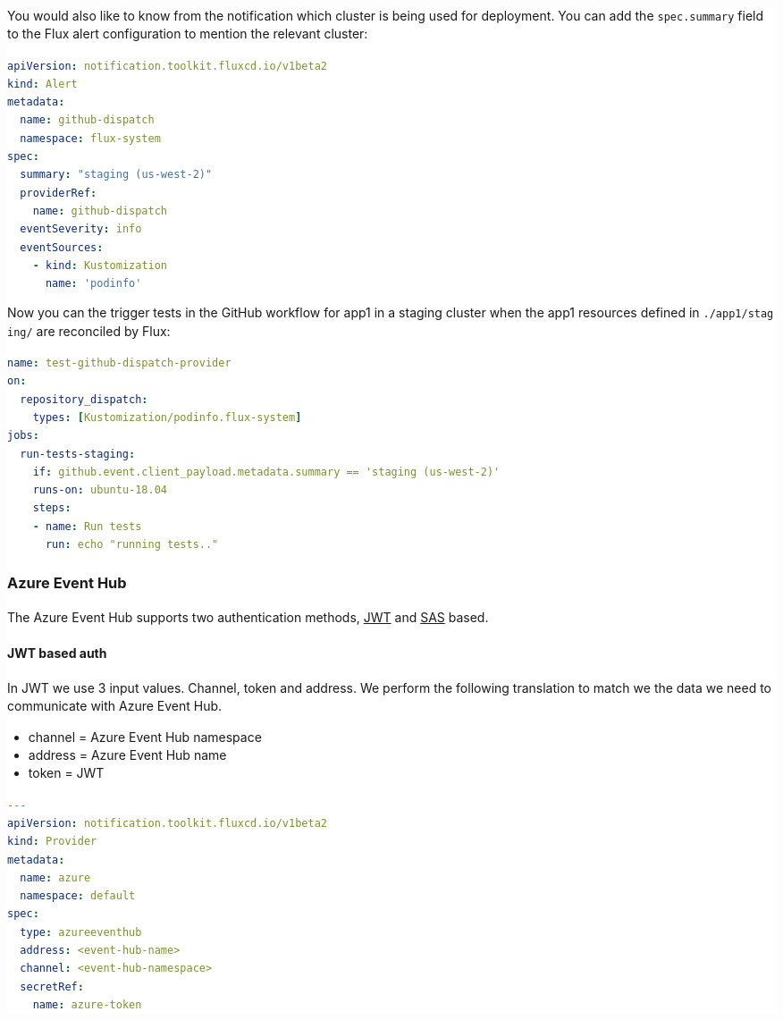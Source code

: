 You would also like to know from the notification which cluster is being used for deployment.
You can add the `spec.summary` field to the Flux alert configuration to mention the relevant cluster:

```yaml
apiVersion: notification.toolkit.fluxcd.io/v1beta2
kind: Alert
metadata:
  name: github-dispatch
  namespace: flux-system
spec:
  summary: "staging (us-west-2)"
  providerRef:
    name: github-dispatch
  eventSeverity: info
  eventSources:
    - kind: Kustomization
      name: 'podinfo'
```

Now you can the trigger tests in the GitHub workflow for app1 in a staging cluster when
the app1 resources defined in `./app1/staging/` are reconciled by Flux:

```yaml
name: test-github-dispatch-provider
on:
  repository_dispatch:
    types: [Kustomization/podinfo.flux-system]
jobs:
  run-tests-staging:
    if: github.event.client_payload.metadata.summary == 'staging (us-west-2)'
    runs-on: ubuntu-18.04
    steps:
    - name: Run tests
      run: echo "running tests.."
```

### Azure Event Hub

The Azure Event Hub supports two authentication methods, [JWT](https://docs.microsoft.com/en-us/azure/event-hubs/authenticate-application)
and [SAS](https://docs.microsoft.com/en-us/azure/event-hubs/authorize-access-shared-access-signature) based.

#### JWT based auth

In JWT we use 3 input values. Channel, token and address.
We perform the following translation to match we the data we need to communicate with Azure Event Hub.

- channel = Azure Event Hub namespace
- address = Azure Event Hub name 
- token   = JWT

```yaml
---
apiVersion: notification.toolkit.fluxcd.io/v1beta2
kind: Provider
metadata:
  name: azure
  namespace: default
spec:
  type: azureeventhub
  address: <event-hub-name>
  channel: <event-hub-namespace>
  secretRef:
    name: azure-token
```

[typical-status-properties]: https://github.com/kubernetes/community/blob/master/contributors/devel/sig-architecture/api-conventions.md#typical-status-properties
[kstatus-spec]: https://github.com/kubernetes-sigs/cli-utils/tree/master/pkg/kstatus